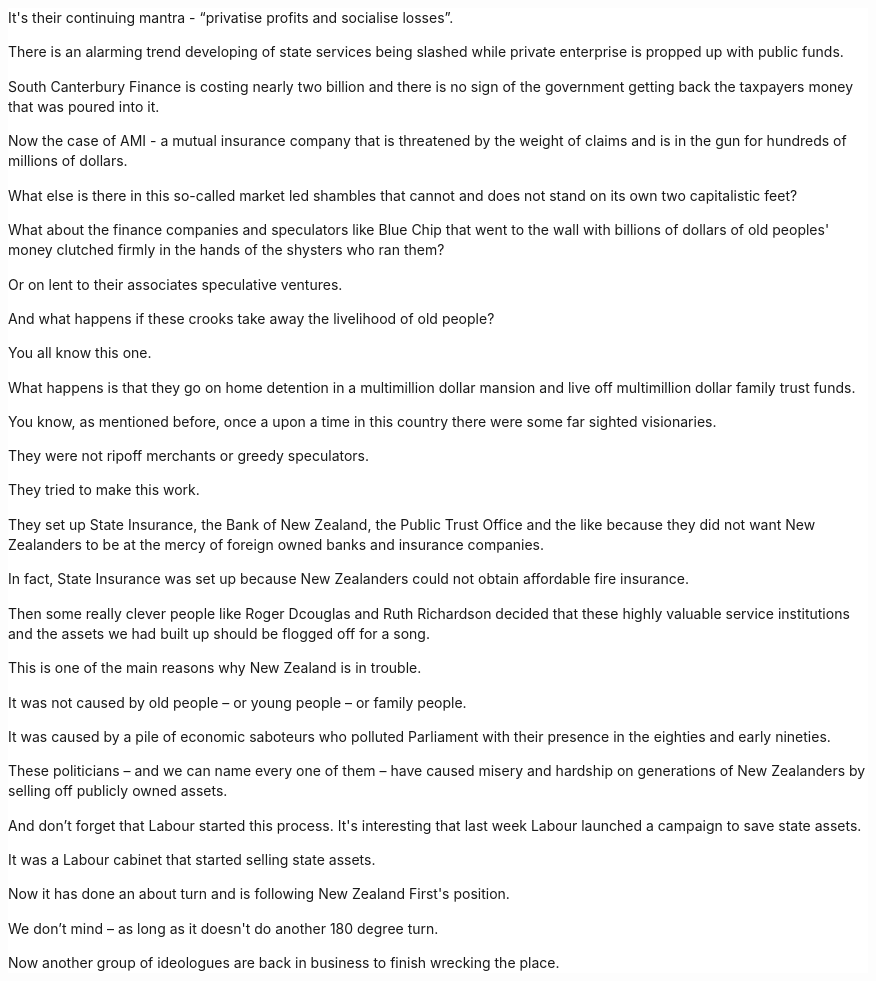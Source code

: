 It's their continuing mantra - “privatise profits and socialise losses”.

There is an alarming trend developing of state services being slashed while private enterprise is propped up with public funds.

South Canterbury Finance is costing nearly two billion and there is no sign of the government getting back the taxpayers money that was poured into it.

Now the case of AMI - a mutual insurance company that is threatened by the weight of claims and is in the gun for hundreds of millions of dollars.

What else is there in this so-called market led shambles that cannot and does not stand on its own two capitalistic feet?

What about the finance companies and speculators like Blue Chip that went to the wall with billions of dollars of old peoples' money clutched firmly in the hands of the shysters who ran them?

Or on lent to their associates speculative ventures.

And what happens if these crooks take away the livelihood of old people?

You all know this one.

What happens is that they go on home detention in a multimillion dollar mansion and live off multimillion dollar family trust funds.

You know, as mentioned before, once a upon a time in this country there were some far sighted visionaries.

They were not ripoff merchants or greedy speculators.

They tried to make this work.

They set up State Insurance, the Bank of New Zealand, the Public Trust Office and the like because they did not want New Zealanders to be at the mercy of foreign owned banks and insurance companies.

In fact, State Insurance was set up because New Zealanders could not obtain affordable fire insurance.

Then some really clever people like Roger Dcouglas and Ruth Richardson decided that these highly valuable service institutions and the assets we had built up should be flogged off for a song.

This is one of the main reasons why New Zealand is in trouble.

It was not caused by old people – or young people – or family people.

It was caused by a pile of economic saboteurs who polluted Parliament with their presence in the eighties and early nineties.

These politicians – and we can name every one of them – have caused misery and hardship on generations of New Zealanders by selling off publicly owned assets.

And don’t forget that Labour started this process. It's interesting that last week Labour launched a campaign to save state assets.

It was a Labour cabinet that started selling state assets.

Now it has done an about turn and is following New Zealand First's position.

We don’t mind – as long as it doesn't do another 180 degree turn.

Now another group of ideologues are back in business to finish wrecking the place.
